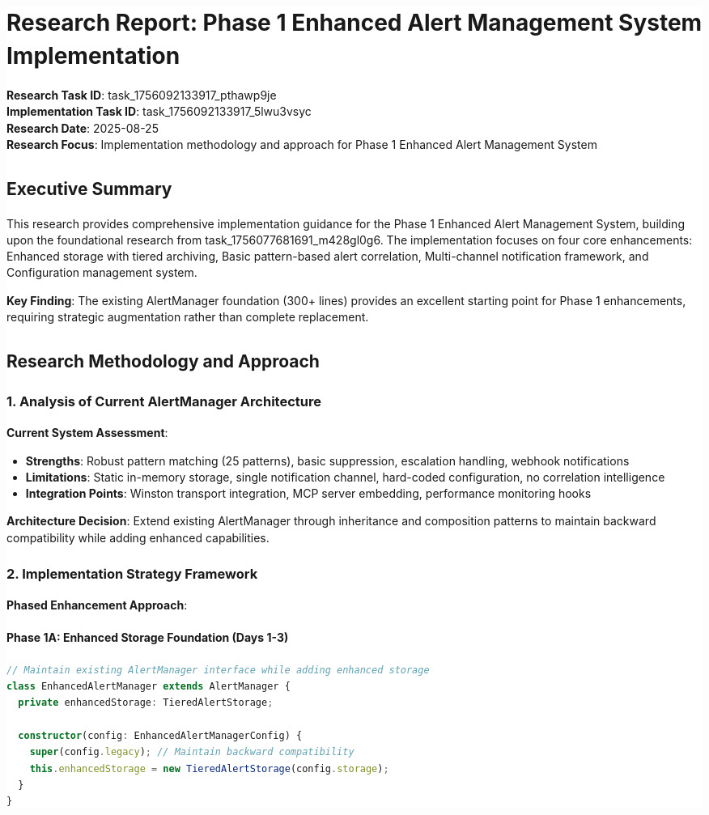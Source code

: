 # Research Report: Phase 1 Enhanced Alert Management System Implementation

**Research Task ID**: task_1756092133917_pthawp9je  
**Implementation Task ID**: task_1756092133917_5lwu3vsyc  
**Research Date**: 2025-08-25  
**Research Focus**: Implementation methodology and approach for Phase 1 Enhanced Alert Management System

## Executive Summary

This research provides comprehensive implementation guidance for the Phase 1 Enhanced Alert Management System, building upon the foundational research from task_1756077681691_m428gl0g6. The implementation focuses on four core enhancements: Enhanced storage with tiered archiving, Basic pattern-based alert correlation, Multi-channel notification framework, and Configuration management system.

**Key Finding**: The existing AlertManager foundation (300+ lines) provides an excellent starting point for Phase 1 enhancements, requiring strategic augmentation rather than complete replacement.

## Research Methodology and Approach

### 1. Analysis of Current AlertManager Architecture

**Current System Assessment**:

- **Strengths**: Robust pattern matching (25 patterns), basic suppression, escalation handling, webhook notifications
- **Limitations**: Static in-memory storage, single notification channel, hard-coded configuration, no correlation intelligence
- **Integration Points**: Winston transport integration, MCP server embedding, performance monitoring hooks

**Architecture Decision**: Extend existing AlertManager through inheritance and composition patterns to maintain backward compatibility while adding enhanced capabilities.

### 2. Implementation Strategy Framework

**Phased Enhancement Approach**:

#### Phase 1A: Enhanced Storage Foundation (Days 1-3)

```typescript
// Maintain existing AlertManager interface while adding enhanced storage
class EnhancedAlertManager extends AlertManager {
  private enhancedStorage: TieredAlertStorage;

  constructor(config: EnhancedAlertManagerConfig) {
    super(config.legacy); // Maintain backward compatibility
    this.enhancedStorage = new TieredAlertStorage(config.storage);
  }
}
```
